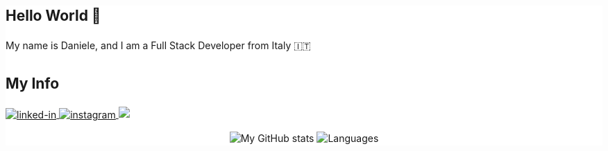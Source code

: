 ## Hello World 👋
My name is Daniele, and I am a Full Stack Developer from Italy 🇮🇹

## My Info

<a width="18%">
    <a href="https://www.linkedin.com/in/danielecina/">
        <img align="center" alt="linked-in" src="https://img.shields.io/badge/linkedin-%230077B5.svg?&style=for-the-badge&logo=linkedin&logoColor=white" />
    </a>
    <a href="https://www.instagram.com/danielematteo">
        <img align="center" alt="instagram" src="https://img.shields.io/badge/Instagram-E4405F?style=for-the-badge&logo=instagram&logoColor=white" />
    </a>
</a>
<a align="center">
    <img src="https://github-profile-trophy.vercel.app/?username=danielecina&theme=onedark" width="80%" />
</a>
<p align="center">
    <img src="https://github-readme-stats.vercel.app/api?username=danielecina&show_icons=true&count_private=true&theme=tokyonight" alt="My GitHub stats" width="48%"/>
    <img src="https://github-readme-stats.vercel.app/api/top-langs/?username=danielecina&layout=compact&langs_count=10&theme=tokyonight" alt="Languages" width="47.5%">
</p>


